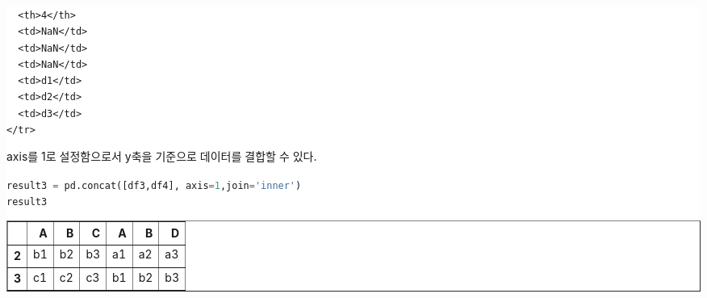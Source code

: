       <th>4</th>
      <td>NaN</td>
      <td>NaN</td>
      <td>NaN</td>
      <td>d1</td>
      <td>d2</td>
      <td>d3</td>
    </tr>
  </tbody>
</table>
</div>



axis를 1로 설정함으로서 y축을 기준으로 데이터를 결합할 수 있다.


```python
result3 = pd.concat([df3,df4], axis=1,join='inner')
result3
```




<div>
<style scoped>
    .dataframe tbody tr th:only-of-type {
        vertical-align: middle;
    }

    .dataframe tbody tr th {
        vertical-align: top;
    }

    .dataframe thead th {
        text-align: right;
    }
</style>
<table border="1" class="dataframe">
  <thead>
    <tr style="text-align: right;">
      <th></th>
      <th>A</th>
      <th>B</th>
      <th>C</th>
      <th>A</th>
      <th>B</th>
      <th>D</th>
    </tr>
  </thead>
  <tbody>
    <tr>
      <th>2</th>
      <td>b1</td>
      <td>b2</td>
      <td>b3</td>
      <td>a1</td>
      <td>a2</td>
      <td>a3</td>
    </tr>
    <tr>
      <th>3</th>
      <td>c1</td>
      <td>c2</td>
      <td>c3</td>
      <td>b1</td>
      <td>b2</td>
      <td>b3</td>